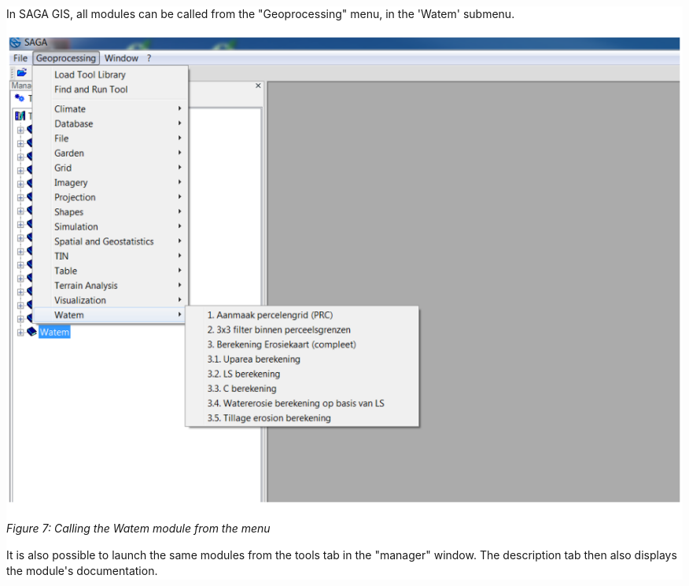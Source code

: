 In SAGA GIS, all modules can be called from the "Geoprocessing" menu, in the 
'Watem' submenu.

![img8](img/erosiekaart-img8.png)

*Figure 7: Calling the Watem module from the menu*

It is also possible to launch the same modules from the tools tab in the 
"manager" window. The description tab then also displays the module's 
documentation.
